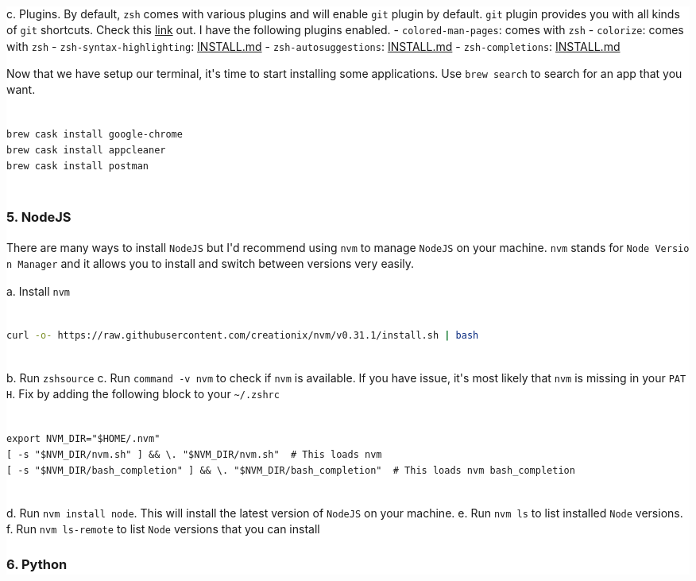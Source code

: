 c. Plugins. By default, `zsh` comes with various plugins and will enable `git` plugin by default. `git` plugin provides you with all kinds of `git` shortcuts. Check this [link](https://kapeli.com/cheat_sheets/Oh-My-Zsh_Git.docset/Contents/Resources/Documents/index) out. I have the following plugins enabled.
    - `colored-man-pages`: comes with `zsh`
    - `colorize`: comes with `zsh`
    - `zsh-syntax-highlighting`: [INSTALL.md](https://github.com/zsh-users/zsh-syntax-highlighting/blob/master/INSTALL.md#oh-my-zsh)
    - `zsh-autosuggestions`: [INSTALL.md](https://github.com/zsh-users/zsh-autosuggestions/blob/master/INSTALL.md#oh-my-zsh)
    - `zsh-completions`:  [INSTALL.md](https://github.com/zsh-users/zsh-completions#oh-my-zsh)

Now that we have setup our terminal, it's time to start installing some applications. Use `brew search` to search for an app that you want.

```bash 
 
brew cask install google-chrome
brew cask install appcleaner
brew cask install postman
 
```
    
### 5. NodeJS

There are many ways to install `NodeJS` but I'd recommend using `nvm` to manage `NodeJS` on your machine. `nvm` stands for `Node Version Manager` and it allows you to install and switch between versions very easily.

a. Install `nvm`

```bash
 
curl -o- https://raw.githubusercontent.com/creationix/nvm/v0.31.1/install.sh | bash
 
```

b. Run `zshsource`
c. Run `command -v nvm` to check if `nvm` is available. If you have issue, it's most likely that `nvm` is missing in your `PATH`. Fix by adding the following block to your `~/.zshrc`

```shell
 
export NVM_DIR="$HOME/.nvm"
[ -s "$NVM_DIR/nvm.sh" ] && \. "$NVM_DIR/nvm.sh"  # This loads nvm
[ -s "$NVM_DIR/bash_completion" ] && \. "$NVM_DIR/bash_completion"  # This loads nvm bash_completion
 
```

d. Run `nvm install node`. This will install the latest version of `NodeJS` on your machine.
e. Run `nvm ls` to list installed `Node` versions.
f. Run `nvm ls-remote` to list `Node` versions that you can install

### 6. Python

